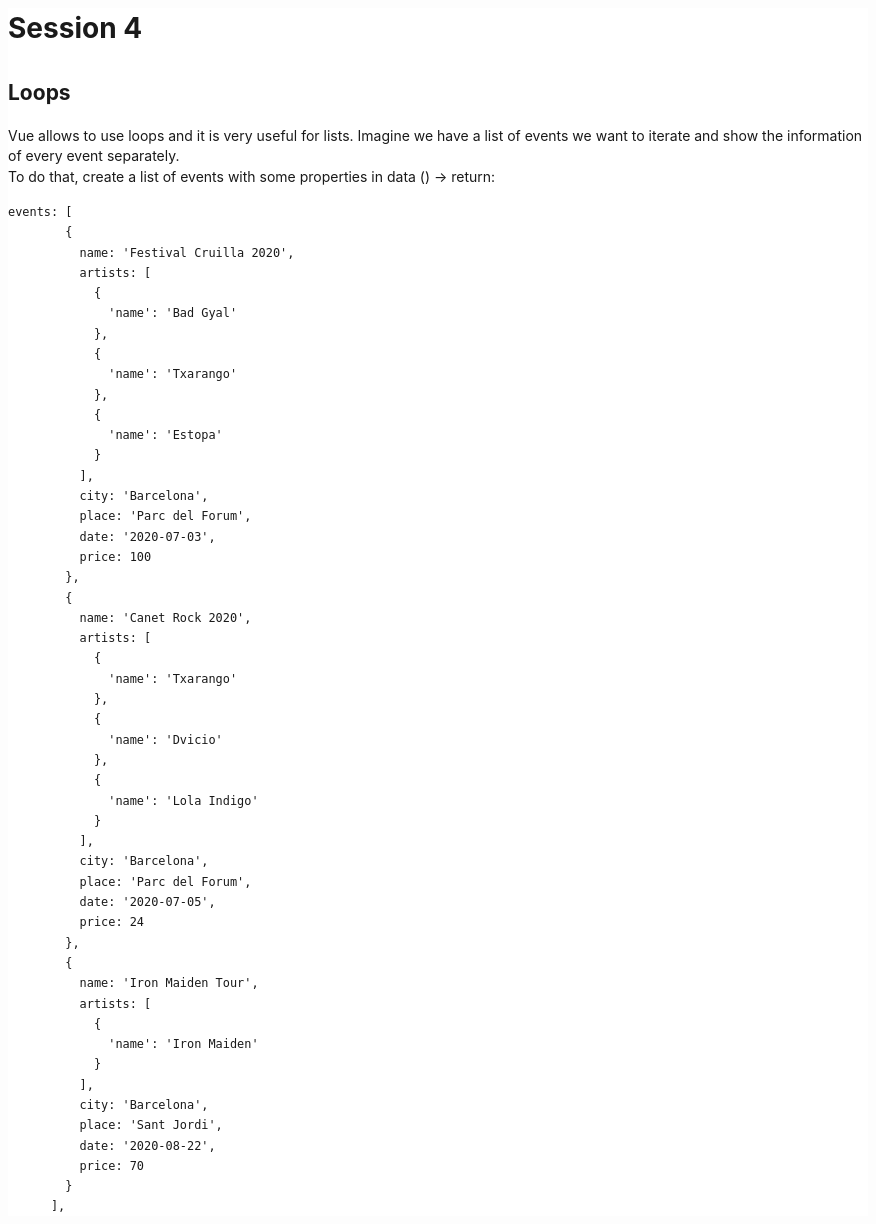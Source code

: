 Session 4
=========

Loops
-----

Vue allows to use loops and it is very useful for lists. Imagine we have
a list of events we want to iterate and show the information of every
event separately.\
To do that, create a list of events with some properties in data () -\>
return:

```html
events: [
        {
          name: 'Festival Cruilla 2020',
          artists: [
            {
              'name': 'Bad Gyal'
            },
            {
              'name': 'Txarango'
            },
            {
              'name': 'Estopa'
            }
          ],
          city: 'Barcelona',
          place: 'Parc del Forum',
          date: '2020-07-03',
          price: 100
        },
        {
          name: 'Canet Rock 2020',
          artists: [
            {
              'name': 'Txarango'
            },
            {
              'name': 'Dvicio'
            },
            {
              'name': 'Lola Indigo'
            }
          ],
          city: 'Barcelona',
          place: 'Parc del Forum',
          date: '2020-07-05',
          price: 24
        },
        {
          name: 'Iron Maiden Tour',
          artists: [
            {
              'name': 'Iron Maiden'
            }
          ],
          city: 'Barcelona',
          place: 'Sant Jordi',
          date: '2020-08-22',
          price: 70
        }
      ],
```

